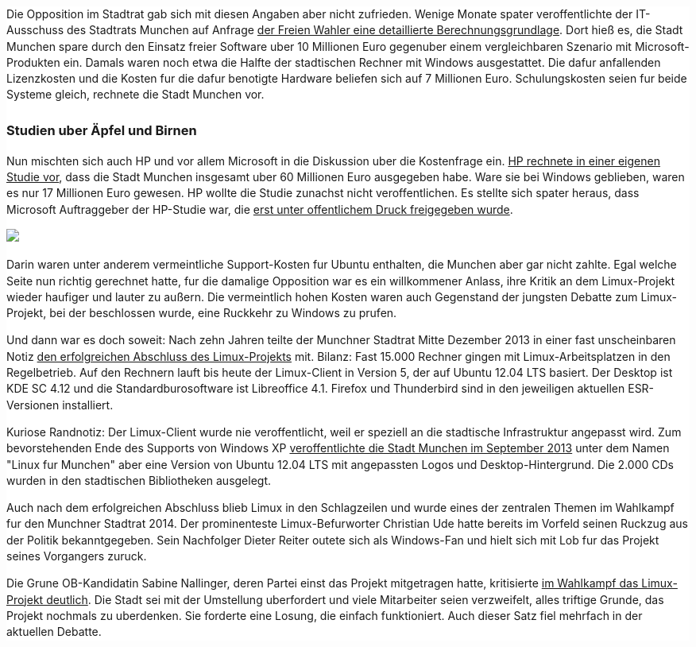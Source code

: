 Die Opposition im Stadtrat gab sich mit diesen Angaben aber nicht zufrieden. Wenige Monate spater veroffentlichte der IT-Ausschuss des Stadtrats Munchen auf Anfrage [der Freien Wahler eine detaillierte Berechnungsgrundlage](https://www.golem.de/news/muenchen-limux-ueber-10-millionen-euro-guenstiger-als-windows-1211-95899.html). Dort hieß es, die Stadt Munchen spare durch den Einsatz freier Software uber 10 Millionen Euro gegenuber einem vergleichbaren Szenario mit Microsoft-Produkten ein. Damals waren noch etwa die Halfte der stadtischen Rechner mit Windows ausgestattet. Die dafur anfallenden Lizenzkosten und die Kosten fur die dafur benotigte Hardware beliefen sich auf 7 Millionen Euro. Schulungskosten seien fur beide Systeme gleich, rechnete die Stadt Munchen vor.

### Studien uber Äpfel und Birnen

Nun mischten sich auch HP und vor allem Microsoft in die Diskussion uber die Kostenfrage ein. [HP rechnete in einer eigenen Studie vor](https://www.golem.de/news/muenchen-hp-studie-widerspricht-einsparungen-bei-linux-umzug-1301-97026.html), dass die Stadt Munchen insgesamt uber 60 Millionen Euro ausgegeben habe. Ware sie bei Windows geblieben, waren es nur 17 Millionen Euro gewesen. HP wollte die Studie zunachst nicht veroffentlichen. Es stellte sich spater heraus, dass Microsoft Auftraggeber der HP-Studie war, die [erst unter offentlichem Druck freigegeben wurde](https://www.golem.de/news/muenchen-microsoft-veroeffentlicht-details-zur-limux-studie-1301-97192.html).

![](https://cdn.iqcontentplatform.de/media/c/770/2/10/placeholder.png)

Darin waren unter anderem vermeintliche Support-Kosten fur Ubuntu enthalten, die Munchen aber gar nicht zahlte. Egal welche Seite nun richtig gerechnet hatte, fur die damalige Opposition war es ein willkommener Anlass, ihre Kritik an dem Limux-Projekt wieder haufiger und lauter zu außern. Die vermeintlich hohen Kosten waren auch Gegenstand der jungsten Debatte zum Limux-Projekt, bei der beschlossen wurde, eine Ruckkehr zu Windows zu prufen.

  


Und dann war es doch soweit: Nach zehn Jahren teilte der Munchner Stadtrat Mitte Dezember 2013 in einer fast unscheinbaren Notiz [den erfolgreichen Abschluss des Limux-Projekts](https://www.golem.de/news/muenchen-limux-projekt-offiziell-abgeschlossen-1312-103380.html) mit. Bilanz: Fast 15.000 Rechner gingen mit Limux-Arbeitsplatzen in den Regelbetrieb. Auf den Rechnern lauft bis heute der Limux-Client in Version 5, der auf Ubuntu 12.04 LTS basiert. Der Desktop ist KDE SC 4.12 und die Standardburosoftware ist Libreoffice 4.1. Firefox und Thunderbird sind in den jeweiligen aktuellen ESR-Versionen installiert.

Kuriose Randnotiz: Der Limux-Client wurde nie veroffentlicht, weil er speziell an die stadtische Infrastruktur angepasst wird. Zum bevorstehenden Ende des Supports von Windows XP [veroffentlichte die Stadt Munchen im September 2013](https://www.golem.de/news/stadt-muenchen-wechseln-sie-zu-open-source-1309-101503.html) unter dem Namen "Linux fur Munchen" aber eine Version von Ubuntu 12.04 LTS mit angepassten Logos und Desktop-Hintergrund. Die 2.000 CDs wurden in den stadtischen Bibliotheken ausgelegt.

Auch nach dem erfolgreichen Abschluss blieb Limux in den Schlagzeilen und wurde eines der zentralen Themen im Wahlkampf fur den Munchner Stadtrat 2014. Der prominenteste Limux-Befurworter Christian Ude hatte bereits im Vorfeld seinen Ruckzug aus der Politik bekanntgegeben. Sein Nachfolger Dieter Reiter outete sich als Windows-Fan und hielt sich mit Lob fur das Projekt seines Vorgangers zuruck.

Die Grune OB-Kandidatin Sabine Nallinger, deren Partei einst das Projekt mitgetragen hatte, kritisierte [im Wahlkampf das Limux-Projekt deutlich](https://www.golem.de/news/ob-kandidatin-nallinger-limux-frisst-zeit-geld-und-nerven-1402-104610.html). Die Stadt sei mit der Umstellung uberfordert und viele Mitarbeiter seien verzweifelt, alles triftige Grunde, das Projekt nochmals zu uberdenken. Sie forderte eine Losung, die einfach funktioniert. Auch dieser Satz fiel mehrfach in der aktuellen Debatte.

